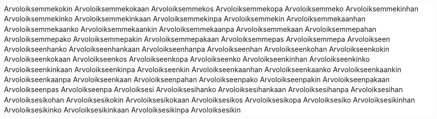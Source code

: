 Arvoloiksemmekokin
Arvoloiksemmekokaan
Arvoloiksemmekos
Arvoloiksemmekopa
Arvoloiksemmeko
Arvoloiksemmekinhan
Arvoloiksemmekinko
Arvoloiksemmekinkaan
Arvoloiksemmekinpa
Arvoloiksemmekin
Arvoloiksemmekaanhan
Arvoloiksemmekaanko
Arvoloiksemmekaankin
Arvoloiksemmekaanpa
Arvoloiksemmekaan
Arvoloiksemmepahan
Arvoloiksemmepako
Arvoloiksemmepakin
Arvoloiksemmepakaan
Arvoloiksemmepas
Arvoloiksemmepa
Arvoloikseen
Arvoloikseenhanko
Arvoloikseenhankaan
Arvoloikseenhanpa
Arvoloikseenhan
Arvoloikseenkohan
Arvoloikseenkokin
Arvoloikseenkokaan
Arvoloikseenkos
Arvoloikseenkopa
Arvoloikseenko
Arvoloikseenkinhan
Arvoloikseenkinko
Arvoloikseenkinkaan
Arvoloikseenkinpa
Arvoloikseenkin
Arvoloikseenkaanhan
Arvoloikseenkaanko
Arvoloikseenkaankin
Arvoloikseenkaanpa
Arvoloikseenkaan
Arvoloikseenpahan
Arvoloikseenpako
Arvoloikseenpakin
Arvoloikseenpakaan
Arvoloikseenpas
Arvoloikseenpa
Arvoloiksesi
Arvoloiksesihanko
Arvoloiksesihankaan
Arvoloiksesihanpa
Arvoloiksesihan
Arvoloiksesikohan
Arvoloiksesikokin
Arvoloiksesikokaan
Arvoloiksesikos
Arvoloiksesikopa
Arvoloiksesiko
Arvoloiksesikinhan
Arvoloiksesikinko
Arvoloiksesikinkaan
Arvoloiksesikinpa
Arvoloiksesikin